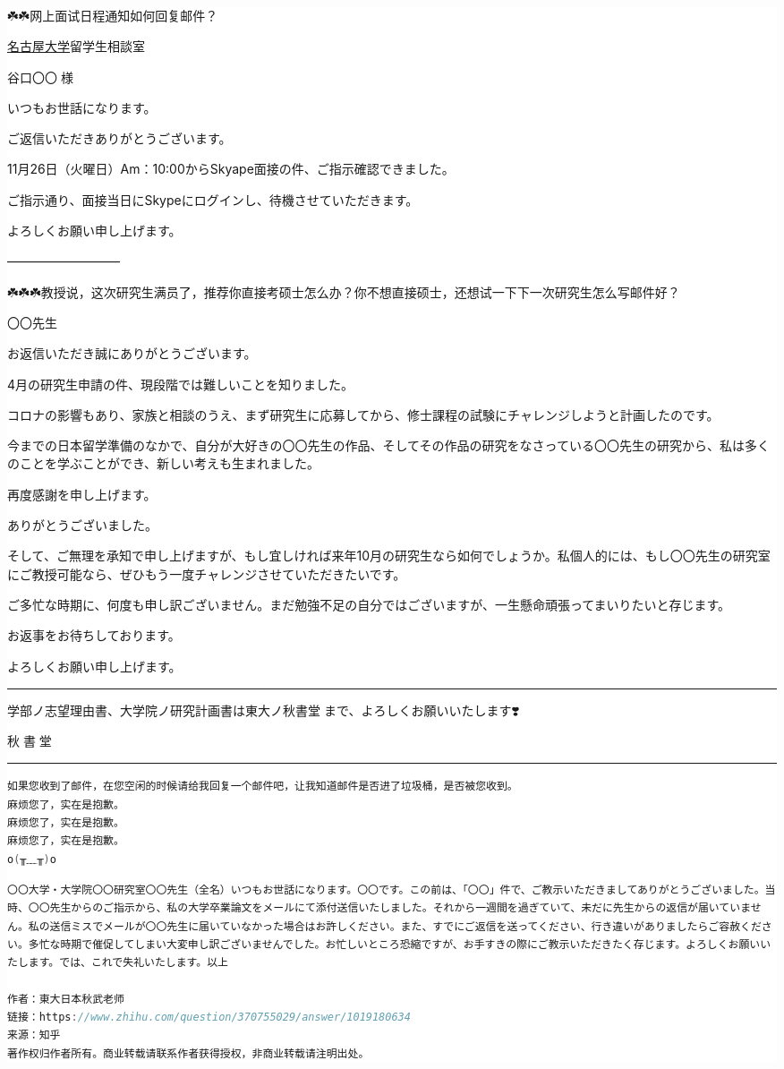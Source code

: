 ☘️☘️网上面试日程通知如何回复邮件？

[名古屋大学](https://www.zhihu.com/search?q=名古屋大学&search_source=Entity&hybrid_search_source=Entity&hybrid_search_extra={"sourceType"%3A"article"%2C"sourceId"%3A31407100})留学生相談室　

谷口〇〇 様

いつもお世話になります。

ご返信いただきありがとうございます。

11月26日（火曜日）Am：10:00からSkyape面接の件、ご指示確認できました。

ご指示通り、面接当日にSkypeにログインし、待機させていただきます。

よろしくお願い申し上げます。

—————————

☘️☘️☘️教授说，这次研究生满员了，推荐你直接考硕士怎么办？你不想直接硕士，还想试一下下一次研究生怎么写邮件好？

〇〇先生

お返信いただき誠にありがとうございます。

4月の研究生申請の件、現段階では難しいことを知りました。

コロナの影響もあり、家族と相談のうえ、まず研究生に応募してから、修士課程の試験にチャレンジしようと計画したのです。

今までの日本留学準備のなかで、自分が大好きの〇〇先生の作品、そしてその作品の研究をなさっている〇〇先生の研究から、私は多くのことを学ぶことができ、新しい考えも生まれました。

再度感謝を申し上げます。

ありがとうございました。

そして、ご無理を承知で申し上げますが、もし宜しければ来年10月の研究生なら如何でしょうか。私個人的には、もし〇〇先生の研究室にご教授可能なら、ぜひもう一度チャレンジさせていただきたいです。

ご多忙な時期に、何度も申し訳ございません。まだ勉強不足の自分ではございますが、一生懸命頑張ってまいりたいと存じます。

お返事をお待ちしております。

よろしくお願い申し上げます。

------

学部ノ志望理由書、大学院ノ研究計画書は東大ノ秋書堂 まで、よろしくお願いいたします❣️

   秋 書 堂



----

```c
如果您收到了邮件，在您空闲的时候请给我回复一个邮件吧，让我知道邮件是否进了垃圾桶，是否被您收到。
麻烦您了，实在是抱歉。
麻烦您了，实在是抱歉。
麻烦您了，实在是抱歉。
o(╥﹏╥)o
```



```c
〇〇大学・大学院〇〇研究室〇〇先生（全名）いつもお世話になります。〇〇です。この前は、「〇〇」件で、ご教示いただきましてありがとうございました。当時、〇〇先生からのご指示から、私の大学卒業論文をメールにて添付送信いたしました。それから一週間を過ぎていて、未だに先生からの返信が届いていません。私の送信ミスでメールが〇〇先生に届いていなかった場合はお許しください。また、すでにご返信を送ってください、行き違いがありましたらご容赦ください。多忙な時期で催促してしまい大変申し訳ございませんでした。お忙しいところ恐縮ですが、お手すきの際にご教示いただきたく存じます。よろしくお願いいたします。では、これで失礼いたします。以上

作者：東大日本秋武老师
链接：https://www.zhihu.com/question/370755029/answer/1019180634
来源：知乎
著作权归作者所有。商业转载请联系作者获得授权，非商业转载请注明出处。
```
